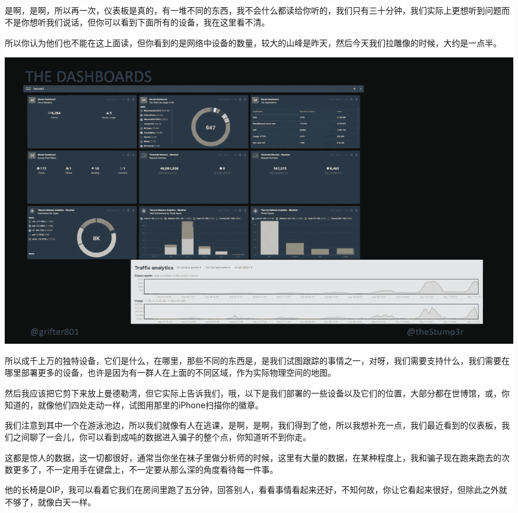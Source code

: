 是啊，是啊，所以再一次，仪表板是真的，有一堆不同的东西，我不会什么都读给你听的，我们只有三十分钟，我们实际上更想听到问题而不是你想听我们说话，但你可以看到下面所有的设备，我在这里看不清。

所以你认为他们也不能在这上面读，但你看到的是网络中设备的数量，较大的山峰是昨天，然后今天我们拉雕像的时候，大约是一点半。



![](img/154b0ac82aca7edb731d28f518c214c2_32.png)

所以成千上万的独特设备，它们是什么，在哪里，那些不同的东西是，是我们试图跟踪的事情之一，对呀，我们需要支持什么，我们需要在哪里部署更多的设备，也许是因为有一群人在上面的不同区域，作为实际物理空间的地图。

然后我应该把它剪下来放上曼德勒湾，但它实际上告诉我们，哦，以下是我们部署的一些设备以及它们的位置，大部分都在世博馆，或，你知道的，就像他们四处走动一样，试图用那里的iPhone扫描你的徽章。

我们注意到其中一个在游泳池边，所以我们就像有人在逃课，是啊，是啊，我们得到了他，所以我想补充一点，我们最近看到的仪表板，我们之间聊了一会儿，你可以看到成吨的数据进入骗子的整个点，你知道听不到你走。

这都是惊人的数据，这一切都很好，通常当你坐在袜子里做分析师的时候，这里有大量的数据，在某种程度上，我和骗子现在跑来跑去的次数更多了，不一定用手在键盘上，不一定要从那么深的角度看待每一件事。

他的长椅是OIP，我可以看着它我们在房间里跑了五分钟，回答别人，看看事情看起来还好，不知何故，你让它看起来很好，但除此之外就不够了，就像白天一样。



